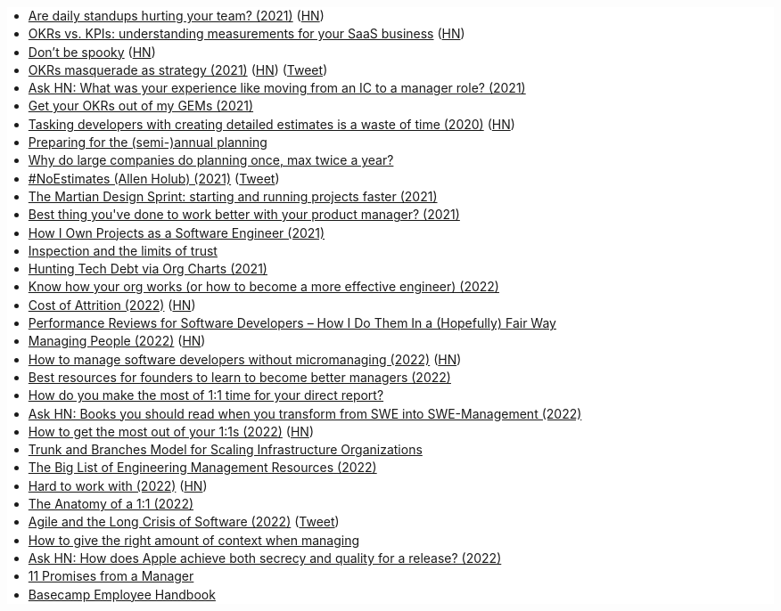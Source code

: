 - [Are daily standups hurting your team? (2021)](https://ideas.krishnan.ca/are-daily-standups-hurting-your-team) ([HN](https://news.ycombinator.com/item?id=29093833))
- [OKRs vs. KPIs: understanding measurements for your SaaS business](https://userpilot.com/blog/okrs-vs-kpis/) ([HN](https://news.ycombinator.com/item?id=29130039))
- [Don’t be spooky](https://therealadam.com/2021/11/01/dont-be-spooky/) ([HN](https://news.ycombinator.com/item?id=29130590))
- [OKRs masquerade as strategy (2021)](https://rogermartin.medium.com/stop-letting-okrs-masquerade-as-strategy-a57fc2cea915) ([HN](https://news.ycombinator.com/item?id=29231936)) ([Tweet](https://twitter.com/bernhardsson/status/1460358224075538432))
- [Ask HN: What was your experience like moving from an IC to a manager role? (2021)](https://news.ycombinator.com/item?id=29256913)
- [Get your OKRs out of my GEMs (2021)](https://kathkeating.com/get-your-okrs-out-of-my-gems/)
- [Tasking developers with creating detailed estimates is a waste of time (2020)](https://iism.org/article/is-tasking-developers-with-creating-detailed-estimates-a-waste-of-company-money-42) ([HN](https://news.ycombinator.com/item?id=29275659))
- [Preparing for the (semi-)annual planning](https://twitter.com/GergelyOrosz/status/1461034113822044171)
- [Why do large companies do planning once, max twice a year?](https://twitter.com/GergelyOrosz/status/1462016666003554308)
- [#NoEstimates (Allen Holub) (2021)](https://www.youtube.com/watch?v=QVBlnCTu9Ms) ([Tweet](https://twitter.com/jollife/status/1461990386470162435))
- [The Martian Design Sprint: starting and running projects faster (2021)](https://evilmartians.com/chronicles/the-martian-design-sprint-starting-and-running-projects-faster)
- [Best thing you've done to work better with your product manager? (2021)](https://twitter.com/GergelyOrosz/status/1464285290684723206)
- [How I Own Projects as a Software Engineer (2021)](https://neilkakkar.com/How-I-Own-Projects-as-a-Software-Engineer.html)
- [Inspection and the limits of trust](https://lethain.com/inspection/)
- [Hunting Tech Debt via Org Charts (2021)](https://bellmar.medium.com/hunting-tech-debt-via-org-charts-92df0b253145)
- [Know how your org works (or how to become a more effective engineer) (2022)](https://copyconstruct.medium.com/know-how-your-org-works-or-how-to-become-a-more-effective-engineer-1a3287d1f58d)
- [Cost of Attrition (2022)](https://benjiweber.co.uk/blog/2022/01/12/cost-of-attrition/) ([HN](https://news.ycombinator.com/item?id=29923310))
- [Performance Reviews for Software Developers – How I Do Them In a (Hopefully) Fair Way](https://blog.pragmaticengineer.com/performance-reviews-for-software-engineers/)
- [Managing People (2022)](https://klinger.io/posts/managing-people-%F0%9F%A4%AF) ([HN](https://news.ycombinator.com/item?id=30240428))
- [How to manage software developers without micromanaging (2022)](https://www.infoworld.com/article/3649773/how-to-manage-software-developers-without-micromanaging.html) ([HN](https://news.ycombinator.com/item?id=30332172))
- [Best resources for founders to learn to become better managers (2022)](https://twitter.com/tylertringas/status/1493634477922263045)
- [How do you make the most of 1:1 time for your direct report?](https://twitter.com/ramannoodlez/status/1492678565850189825)
- [Ask HN: Books you should read when you transform from SWE into SWE-Management (2022)](https://news.ycombinator.com/item?id=30497703)
- [How to get the most out of your 1:1s (2022)](https://erik.wiffin.com/posts/how-to-get-the-most-out-of-your-11s/) ([HN](https://news.ycombinator.com/item?id=30593164))
- [Trunk and Branches Model for Scaling Infrastructure Organizations](https://lethain.com/trunk-and-branches/)
- [The Big List of Engineering Management Resources (2022)](https://practicallyleading.dev/the-big-list-of-engineering-management-resources-march-2022)
- [Hard to work with (2022)](https://lethain.com/hard-to-work-with/) ([HN](https://news.ycombinator.com/item?id=30861707))
- [The Anatomy of a 1:1 (2022)](https://cate.blog/2022/04/04/the-anatomy-of-a-11/)
- [Agile and the Long Crisis of Software (2022)](https://logicmag.io/clouds/agile-and-the-long-crisis-of-software/) ([Tweet](https://twitter.com/miriamkp/status/1512141868150116366))
- [How to give the right amount of context when managing](https://twitter.com/wes_kao/status/1505559811785646086)
- [Ask HN: How does Apple achieve both secrecy and quality for a release? (2022)](https://news.ycombinator.com/item?id=31073754)
- [11 Promises from a Manager](https://twitter.com/MrEchs/status/1516024322409832450)
- [Basecamp Employee Handbook](https://basecamp.com/handbook)